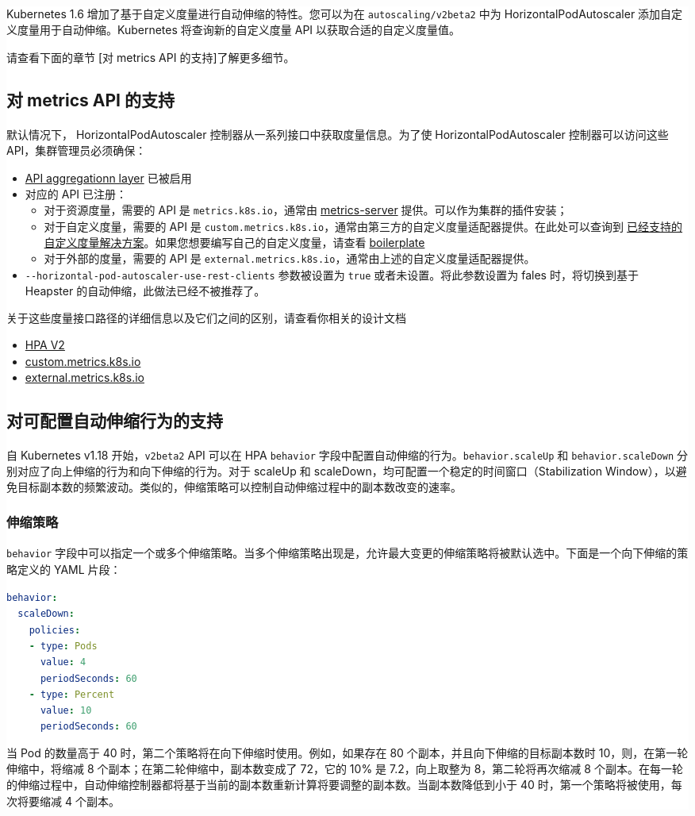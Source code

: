 Kubernetes 1.6 增加了基于自定义度量进行自动伸缩的特性。您可以为在 `autoscaling/v2beta2` 中为 HorizontalPodAutoscaler 添加自定义度量用于自动伸缩。Kubernetes 将查询新的自定义度量 API 以获取合适的自定义度量值。

请查看下面的章节 [对 metrics API 的支持]了解更多细节。

## 对 metrics API 的支持

默认情况下， HorizontalPodAutoscaler 控制器从一系列接口中获取度量信息。为了使 HorizontalPodAutoscaler 控制器可以访问这些 API，集群管理员必须确保：

* [API aggregationn layer](https://kubernetes.io/docs/tasks/extend-kubernetes/configure-aggregation-layer/) 已被启用
* 对应的 API 已注册：
  * 对于资源度量，需要的 API 是 `metrics.k8s.io`，通常由 [metrics-server](https://github.com/kubernetes-incubator/metrics-server) 提供。可以作为集群的插件安装；
  * 对于自定义度量，需要的 API 是 `custom.metrics.k8s.io`，通常由第三方的自定义度量适配器提供。在此处可以查询到 [已经支持的自定义度量解决方案](https://github.com/kubernetes/metrics/blob/master/IMPLEMENTATIONS.md#custom-metrics-api)。如果您想要编写自己的自定义度量，请查看 [boilerplate](https://github.com/kubernetes-sigs/custom-metrics-apiserver)
  * 对于外部的度量，需要的 API 是 `external.metrics.k8s.io`，通常由上述的自定义度量适配器提供。
* `--horizontal-pod-autoscaler-use-rest-clients` 参数被设置为 `true` 或者未设置。将此参数设置为 fales 时，将切换到基于 Heapster 的自动伸缩，此做法已经不被推荐了。

关于这些度量接口路径的详细信息以及它们之间的区别，请查看你相关的设计文档
* [HPA V2](https://github.com/kubernetes/community/blob/master/contributors/design-proposals/autoscaling/hpa-v2.md)
* [custom.metrics.k8s.io](https://github.com/kubernetes/community/blob/master/contributors/design-proposals/instrumentation/custom-metrics-api.md)
* [external.metrics.k8s.io](https://github.com/kubernetes/community/blob/master/contributors/design-proposals/instrumentation/external-metrics-api.md)

## 对可配置自动伸缩行为的支持

自 Kubernetes v1.18 开始，`v2beta2` API 可以在 HPA `behavior` 字段中配置自动伸缩的行为。`behavior.scaleUp` 和 `behavior.scaleDown` 分别对应了向上伸缩的行为和向下伸缩的行为。对于 scaleUp 和 scaleDown，均可配置一个稳定的时间窗口（Stabilization Window），以避免目标副本数的频繁波动。类似的，伸缩策略可以控制自动伸缩过程中的副本数改变的速率。

### 伸缩策略

`behavior` 字段中可以指定一个或多个伸缩策略。当多个伸缩策略出现是，允许最大变更的伸缩策略将被默认选中。下面是一个向下伸缩的策略定义的 YAML 片段：

``` yaml
behavior:
  scaleDown:
    policies:
    - type: Pods
      value: 4
      periodSeconds: 60
    - type: Percent
      value: 10
      periodSeconds: 60
```

当 Pod 的数量高于 40 时，第二个策略将在向下伸缩时使用。例如，如果存在 80 个副本，并且向下伸缩的目标副本数时 10，则，在第一轮伸缩中，将缩减 8 个副本；在第二轮伸缩中，副本数变成了 72，它的 10% 是 7.2，向上取整为 8，第二轮将再次缩减 8 个副本。在每一轮的伸缩过程中，自动伸缩控制器都将基于当前的副本数重新计算将要调整的副本数。当副本数降低到小于 40 时，第一个策略将被使用，每次将要缩减 4 个副本。
